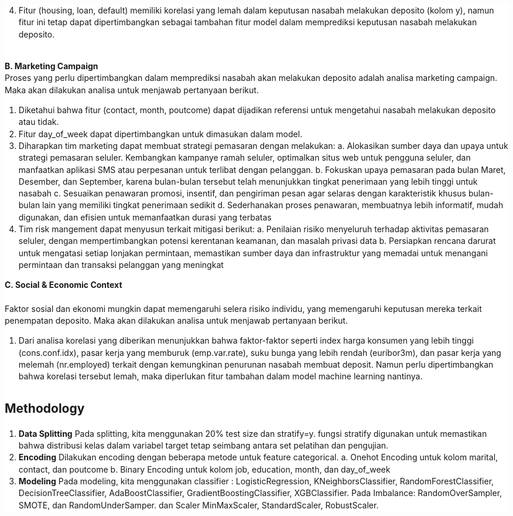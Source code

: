    4. Fitur (housing, loan, default) memiliki korelasi yang lemah dalam keputusan nasabah melakukan deposito (kolom y), namun fitur ini tetap dapat dipertimbangkan sebagai tambahan fitur model dalam memprediksi keputusan nasabah melakukan deposito.<br><br>
   
**B. Marketing Campaign**<br>
Proses yang perlu dipertimbangkan dalam memprediksi nasabah akan melakukan deposito adalah analisa marketing campaign. Maka akan dilakukan analisa untuk menjawab pertanyaan berikut.
   1. Diketahui bahwa fitur (contact, month, poutcome) dapat dijadikan referensi untuk mengetahui nasabah melakukan deposito atau tidak.
   2. Fitur day_of_week dapat dipertimbangkan untuk dimasukan dalam model.
   3. Diharapkan tim marketing dapat membuat strategi pemasaran dengan melakukan:
    a. Alokasikan sumber daya dan upaya untuk strategi pemasaran seluler. Kembangkan kampanye ramah seluler, optimalkan situs web untuk pengguna seluler, dan manfaatkan aplikasi SMS atau perpesanan untuk terlibat dengan pelanggan.
    b. Fokuskan upaya pemasaran pada bulan Maret, Desember, dan September, karena bulan-bulan tersebut telah menunjukkan tingkat penerimaan yang lebih tinggi untuk nasabah
    c. Sesuaikan penawaran promosi, insentif, dan pengiriman pesan agar selaras dengan karakteristik khusus bulan-bulan lain yang memiliki tingkat penerimaan sedikit
    d. Sederhanakan proses penawaran, membuatnya lebih informatif, mudah digunakan, dan efisien untuk memanfaatkan durasi yang terbatas
   4. Tim risk mangement dapat menyusun terkait mitigasi berikut:
    a. Penilaian risiko menyeluruh terhadap aktivitas pemasaran seluler, dengan mempertimbangkan potensi kerentanan keamanan, dan masalah privasi data
    b. Persiapkan rencana darurat untuk mengatasi setiap lonjakan permintaan, memastikan sumber daya dan infrastruktur yang memadai untuk menangani permintaan dan transaksi pelanggan yang meningkat

**C. Social & Economic Context**<br><br>
Faktor sosial dan ekonomi mungkin dapat memengaruhi selera risiko individu, yang memengaruhi keputusan mereka terkait penempatan deposito. Maka akan dilakukan analisa untuk menjawab pertanyaan berikut.<br>
   1. Dari analisa korelasi yang diberikan menunjukkan bahwa faktor-faktor seperti index harga konsumen yang lebih tinggi (cons.conf.idx), pasar kerja yang memburuk (emp.var.rate), suku bunga yang lebih rendah (euribor3m), dan pasar kerja yang melemah (nr.employed) terkait dengan kemungkinan penurunan nasabah membuat deposit. Namun perlu dipertimbangkan bahwa korelasi tersebut lemah, maka diperlukan fitur tambahan dalam model machine learning nantinya.


Methodology
------------------------------------------------------------------------------------
  1. **Data Splitting**
      Pada splitting, kita menggunakan 20% test size dan stratify=y. fungsi stratify digunakan untuk memastikan bahwa distribusi kelas dalam variabel target tetap seimbang antara set pelatihan dan pengujian.
  2. **Encoding**
      Dilakukan encoding dengan beberapa metode untuk feature categorical.
      a. Onehot Encoding untuk kolom marital, contact, dan poutcome
      b. Binary Encoding untuk kolom job, education, month, dan day_of_week
  3. **Modeling**
      Pada modeling, kita menggunakan classifier : LogisticRegression, KNeighborsClassifier, RandomForestClassifier, DecisionTreeClassifier, AdaBoostClassifier, GradientBoostingClassifier, XGBClassifier. Pada Imbalance: RandomOverSampler, SMOTE, dan RandomUnderSamper. dan Scaler MinMaxScaler, StandardScaler, RobustScaler.
      